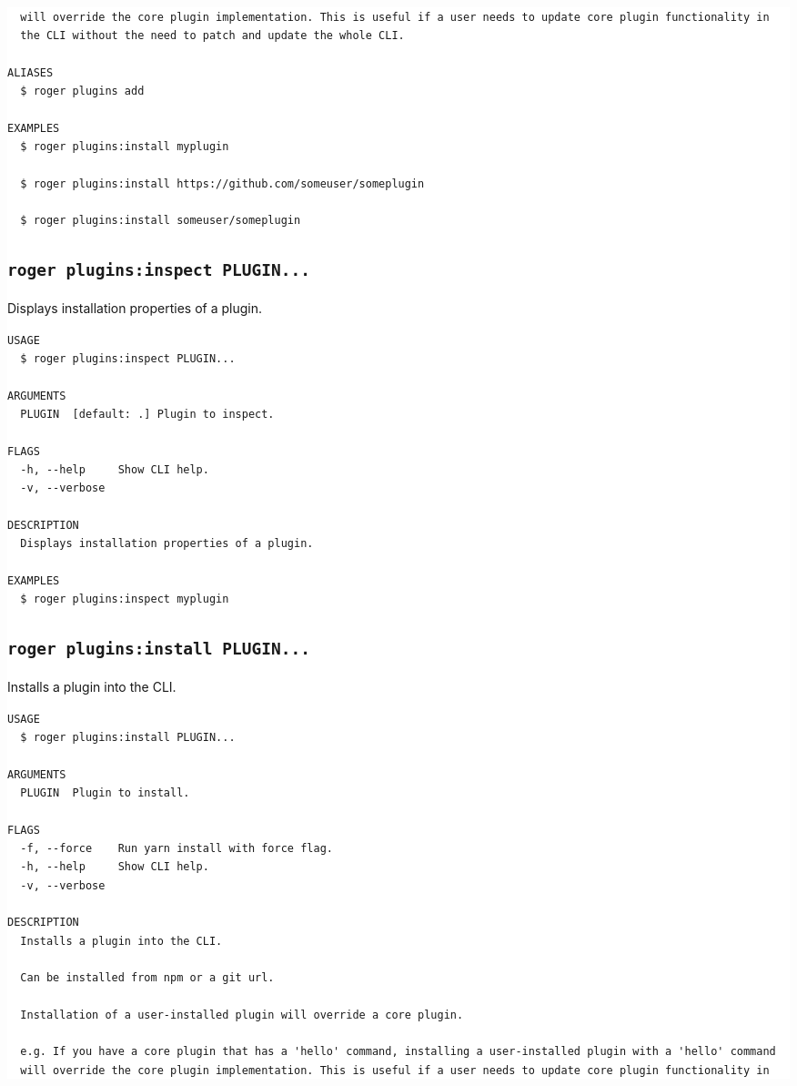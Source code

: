 ```
  will override the core plugin implementation. This is useful if a user needs to update core plugin functionality in
  the CLI without the need to patch and update the whole CLI.

ALIASES
  $ roger plugins add

EXAMPLES
  $ roger plugins:install myplugin 

  $ roger plugins:install https://github.com/someuser/someplugin

  $ roger plugins:install someuser/someplugin
```

## `roger plugins:inspect PLUGIN...`

Displays installation properties of a plugin.

```
USAGE
  $ roger plugins:inspect PLUGIN...

ARGUMENTS
  PLUGIN  [default: .] Plugin to inspect.

FLAGS
  -h, --help     Show CLI help.
  -v, --verbose

DESCRIPTION
  Displays installation properties of a plugin.

EXAMPLES
  $ roger plugins:inspect myplugin
```

## `roger plugins:install PLUGIN...`

Installs a plugin into the CLI.

```
USAGE
  $ roger plugins:install PLUGIN...

ARGUMENTS
  PLUGIN  Plugin to install.

FLAGS
  -f, --force    Run yarn install with force flag.
  -h, --help     Show CLI help.
  -v, --verbose

DESCRIPTION
  Installs a plugin into the CLI.

  Can be installed from npm or a git url.

  Installation of a user-installed plugin will override a core plugin.

  e.g. If you have a core plugin that has a 'hello' command, installing a user-installed plugin with a 'hello' command
  will override the core plugin implementation. This is useful if a user needs to update core plugin functionality in
```